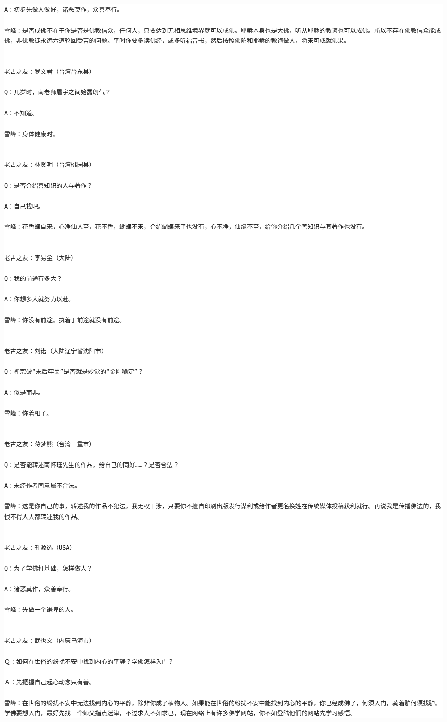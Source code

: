     A：初步先做人做好，诸恶莫作，众善奉行。

    雪峰：是否成佛不在于你是否是佛教信众，任何人，只要达到无相思维境界就可以成佛。耶稣本身也是大佛，听从耶稣的教诲也可以成佛。所以不存在佛教信众能成佛，非佛教徒永远六道轮回受苦的问题。平时你要多读佛经，或多听福音书，然后按照佛陀和耶稣的教诲做人，将来可成就佛果。


    老古之友：罗文君（台湾台东县）

    Q：几岁时，南老师眉宇之间始露朗气？

    A：不知道。

    雪峰：身体健康时。


    老古之友：林贤明（台湾桃园县）

    Q：是否介绍善知识的人与著作？

    A：自己找吧。

    雪峰：花香蝶自来，心净仙人至，花不香，蝴蝶不来，介绍蝴蝶来了也没有，心不净，仙缘不至，给你介绍几个善知识与其著作也没有。


    老古之友：李易金（大陆）

    Q：我的前途有多大？

    A：你想多大就努力以赴。

    雪峰：你没有前途。执着于前途就没有前途。


    老古之友：刘诺（大陆辽宁省沈阳市）

    Q：禅宗破“末后牢关”是否就是妙觉的“金刚喻定”？

    A：似是而非。

    雪峰：你着相了。


    老古之友：蒋梦熊（台湾三重市）

    Q：是否能转述南怀瑾先生的作品，给自己的同好……？是否合法？

    A：未经作者同意属不合法。

    雪峰：这是你自己的事，转述我的作品不犯法，我无权干涉，只要你不擅自印刷出版发行谋利或给作者更名换姓在传统媒体投稿获利就行。再说我是传播佛法的，我恨不得人人都转述我的作品。


    老古之友：孔源选（USA）

    Q：为了学佛打基础，怎样做人？

    A：诸恶莫作，众善奉行。

    雪峰：先做一个谦卑的人。


    老古之友：武也文（内蒙乌海市）

    Ｑ：如何在世俗的纷扰不安中找到内心的平静？学佛怎样入门？

    Ａ：先把握自己起心动念只有善。

    雪峰：在世俗的纷扰不安中无法找到内心的平静，除非你成了植物人。如果能在世俗的纷扰不安中能找到内心的平静，你已经成佛了，何须入门，骑着驴何须找驴。学佛要想入门，最好先找一个师父指点迷津，不过求人不如求己，现在网络上有许多佛学网站，你不如登陆他们的网站先学习感悟。
